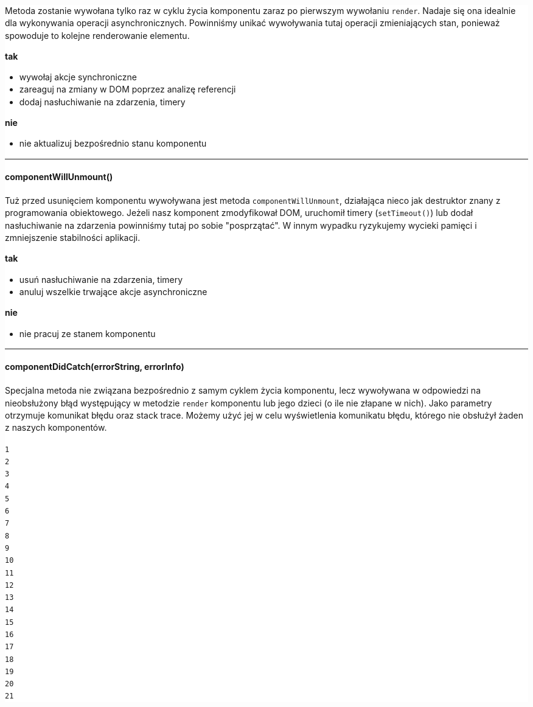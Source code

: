 Metoda zostanie wywołana tylko raz w cyklu życia komponentu zaraz po pierwszym wywołaniu `render`. Nadaje się ona idealnie dla wykonywania operacji asynchronicznych. Powinniśmy unikać wywoływania tutaj operacji zmieniających stan, ponieważ spowoduje to kolejne renderowanie elementu.

**tak**

*   wywołaj akcje synchroniczne
*   zareaguj na zmiany w DOM poprzez analizę referencji
*   dodaj nasłuchiwanie na zdarzenia, timery

**nie**

*   nie aktualizuj bezpośrednio stanu komponentu

* * *

#### componentWillUnmount()

Tuż przed usunięciem komponentu wywoływana jest metoda `componentWillUnmount`, działająca nieco jak destruktor znany z programowania obiektowego. Jeżeli nasz komponent zmodyfikował DOM, uruchomił timery (`setTimeout()`) lub dodał nasłuchiwanie na zdarzenia powinniśmy tutaj po sobie "posprzątać". W innym wypadku ryzykujemy wycieki pamięci i zmniejszenie stabilności aplikacji.

**tak**

*   usuń nasłuchiwanie na zdarzenia, timery
*   anuluj wszelkie trwające akcje asynchroniczne

**nie**

*   nie pracuj ze stanem komponentu

* * *

#### componentDidCatch(errorString, errorInfo)

Specjalna metoda nie związana bezpośrednio z samym cyklem życia komponentu, lecz wywoływana w odpowiedzi na nieobsłużony błąd występujący w metodzie `render` komponentu lub jego dzieci (o ile nie złapane w nich). Jako parametry otrzymuje komunikat błędu oraz stack trace. Możemy użyć jej w celu wyświetlenia komunikatu błędu, którego nie obsłużył żaden z naszych komponentów.

```
1
2
3
4
5
6
7
8
9
10
11
12
13
14
15
16
17
18
19
20
21

```
